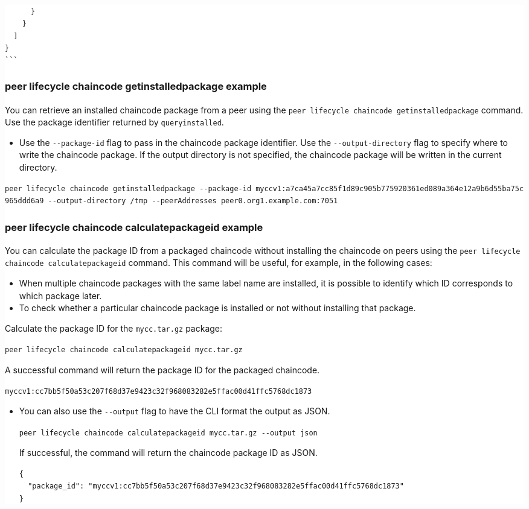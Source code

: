           }
        }
      ]
    }
    ```

### peer lifecycle chaincode getinstalledpackage example

You can retrieve an installed chaincode package from a peer using the
`peer lifecycle chaincode getinstalledpackage` command. Use the package
identifier returned by `queryinstalled`.

  * Use the `--package-id` flag to pass in the chaincode package identifier. Use
  the `--output-directory` flag to specify where to write the chaincode package.
  If the output directory is not specified, the chaincode package will be written
  in the current directory.

  ```
  peer lifecycle chaincode getinstalledpackage --package-id myccv1:a7ca45a7cc85f1d89c905b775920361ed089a364e12a9b6d55ba75c965ddd6a9 --output-directory /tmp --peerAddresses peer0.org1.example.com:7051
  ```

### peer lifecycle chaincode calculatepackageid example

You can calculate the package ID from a packaged chaincode without installing the chaincode on peers
using the `peer lifecycle chaincode calculatepackageid` command.
This command will be useful, for example, in the following cases:

  * When multiple chaincode packages with the same label name are installed,
  it is possible to identify which ID corresponds to which package later.
  * To check whether a particular chaincode package is installed or not without
  installing that package.

Calculate the package ID for the `mycc.tar.gz` package:

```
peer lifecycle chaincode calculatepackageid mycc.tar.gz
```

A successful command will return the package ID for the packaged chaincode.

```
myccv1:cc7bb5f50a53c207f68d37e9423c32f968083282e5ffac00d41ffc5768dc1873
```

  * You can also use the `--output` flag to have the CLI format the output as JSON.

    ```
    peer lifecycle chaincode calculatepackageid mycc.tar.gz --output json
    ```

    If successful, the command will return the chaincode package ID as JSON.

    ```
    {
      "package_id": "myccv1:cc7bb5f50a53c207f68d37e9423c32f968083282e5ffac00d41ffc5768dc1873"
    }
    ```
